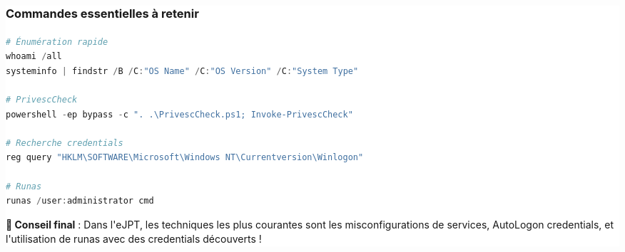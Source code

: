 ### Commandes essentielles à retenir
```powershell
# Énumération rapide
whoami /all
systeminfo | findstr /B /C:"OS Name" /C:"OS Version" /C:"System Type"

# PrivescCheck
powershell -ep bypass -c ". .\PrivescCheck.ps1; Invoke-PrivescCheck"

# Recherche credentials
reg query "HKLM\SOFTWARE\Microsoft\Windows NT\Currentversion\Winlogon"

# Runas
runas /user:administrator cmd
```

**🎯 Conseil final** : Dans l'eJPT, les techniques les plus courantes sont les misconfigurations de services, AutoLogon credentials, et l'utilisation de runas avec des credentials découverts !
